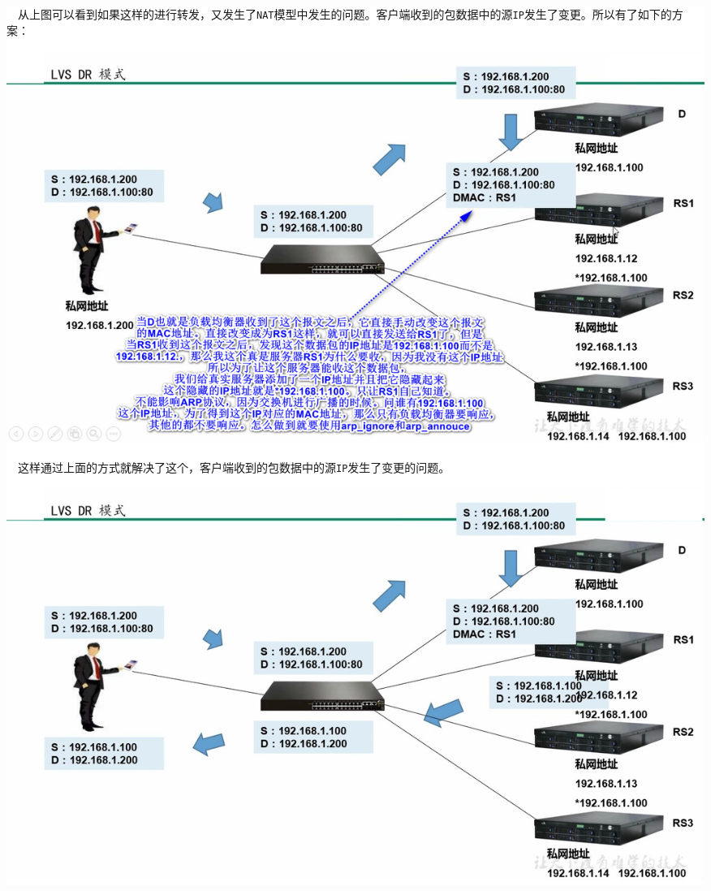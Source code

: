 &emsp;从上图可以看到如果这样的进行转发，又发生了`NAT`模型中发生的问题。客户端收到的包数据中的源`IP`发生了变更。所以有了如下的方案：

![ssg-lvs-dr工作模式04](https://github.com/Christian-health/christian-health.github.io/blob/master/img/ssg-lvs-dr%E5%B7%A5%E4%BD%9C%E6%A8%A1%E5%BC%8F04.jpg?raw=true)

&emsp;这样通过上面的方式就解决了这个，客户端收到的包数据中的源`IP`发生了变更的问题。

![ssg-lvs-dr工作模式05](https://github.com/Christian-health/christian-health.github.io/blob/master/img/ssg-lvs-dr%E5%B7%A5%E4%BD%9C%E6%A8%A1%E5%BC%8F05.jpg?raw=true)
